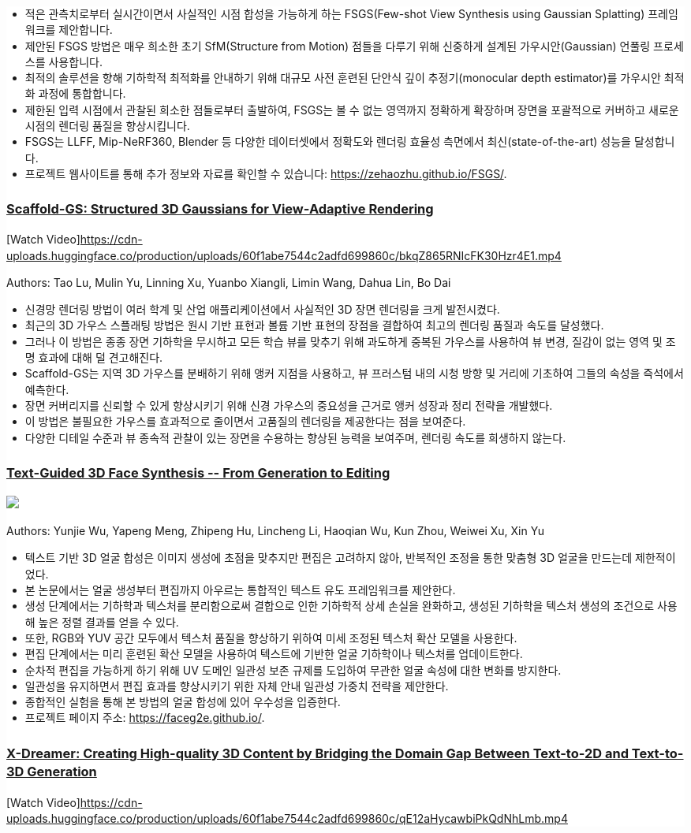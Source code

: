 - 적은 관측치로부터 실시간이면서 사실적인 시점 합성을 가능하게 하는 FSGS(Few-shot View Synthesis using Gaussian Splatting) 프레임워크를 제안합니다.
- 제안된 FSGS 방법은 매우 희소한 초기 SfM(Structure from Motion) 점들을 다루기 위해 신중하게 설계된 가우시안(Gaussian) 언풀링 프로세스를 사용합니다.
- 최적의 솔루션을 향해 기하학적 최적화를 안내하기 위해 대규모 사전 훈련된 단안식 깊이 추정기(monocular depth estimator)를 가우시안 최적화 과정에 통합합니다.
- 제한된 입력 시점에서 관찰된 희소한 점들로부터 출발하여, FSGS는 볼 수 없는 영역까지 정확하게 확장하며 장면을 포괄적으로 커버하고 새로운 시점의 렌더링 품질을 향상시킵니다.
- FSGS는 LLFF, Mip-NeRF360, Blender 등 다양한 데이터셋에서 정확도와 렌더링 효율성 측면에서 최신(state-of-the-art) 성능을 달성합니다.
- 프로젝트 웹사이트를 통해 추가 정보와 자료를 확인할 수 있습니다: https://zehaozhu.github.io/FSGS/.

### [Scaffold-GS: Structured 3D Gaussians for View-Adaptive Rendering](https://arxiv.org/abs/2312.00109)

[Watch Video]https://cdn-uploads.huggingface.co/production/uploads/60f1abe7544c2adfd699860c/bkqZ865RNIcFK30Hzr4E1.mp4
<div><video controls src="https://cdn-uploads.huggingface.co/production/uploads/60f1abe7544c2adfd699860c/bkqZ865RNIcFK30Hzr4E1.mp4" muted="false"></video></div>

Authors: Tao Lu, Mulin Yu, Linning Xu, Yuanbo Xiangli, Limin Wang, Dahua Lin, Bo Dai

- 신경망 렌더링 방법이 여러 학계 및 산업 애플리케이션에서 사실적인 3D 장면 렌더링을 크게 발전시켰다.
- 최근의 3D 가우스 스플래팅 방법은 원시 기반 표현과 볼륨 기반 표현의 장점을 결합하여 최고의 렌더링 품질과 속도를 달성했다.
- 그러나 이 방법은 종종 장면 기하학을 무시하고 모든 학습 뷰를 맞추기 위해 과도하게 중복된 가우스를 사용하여 뷰 변경, 질감이 없는 영역 및 조명 효과에 대해 덜 견고해진다.
- Scaffold-GS는 지역 3D 가우스를 분배하기 위해 앵커 지점을 사용하고, 뷰 프러스텀 내의 시청 방향 및 거리에 기초하여 그들의 속성을 즉석에서 예측한다.
- 장면 커버리지를 신뢰할 수 있게 향상시키기 위해 신경 가우스의 중요성을 근거로 앵커 성장과 정리 전략을 개발했다.
- 이 방법은 불필요한 가우스를 효과적으로 줄이면서 고품질의 렌더링을 제공한다는 점을 보여준다.
- 다양한 디테일 수준과 뷰 종속적 관찰이 있는 장면을 수용하는 향상된 능력을 보여주며, 렌더링 속도를 희생하지 않는다.

### [Text-Guided 3D Face Synthesis -- From Generation to Editing](https://arxiv.org/abs/2312.00375)

![](https://cdn-uploads.huggingface.co/production/uploads/60f1abe7544c2adfd699860c/yqDGwmUl05vL6ZF0sZNk2.png)

Authors: Yunjie Wu, Yapeng Meng, Zhipeng Hu, Lincheng Li, Haoqian Wu, Kun Zhou, Weiwei Xu, Xin Yu

- 텍스트 기반 3D 얼굴 합성은 이미지 생성에 초점을 맞추지만 편집은 고려하지 않아, 반복적인 조정을 통한 맞춤형 3D 얼굴을 만드는데 제한적이었다.
- 본 논문에서는 얼굴 생성부터 편집까지 아우르는 통합적인 텍스트 유도 프레임워크를 제안한다.
- 생성 단계에서는 기하학과 텍스처를 분리함으로써 결합으로 인한 기하학적 상세 손실을 완화하고, 생성된 기하학을 텍스처 생성의 조건으로 사용해 높은 정렬 결과를 얻을 수 있다.
- 또한, RGB와 YUV 공간 모두에서 텍스처 품질을 향상하기 위하여 미세 조정된 텍스처 확산 모델을 사용한다.
- 편집 단계에서는 미리 훈련된 확산 모델을 사용하여 텍스트에 기반한 얼굴 기하학이나 텍스처를 업데이트한다.
- 순차적 편집을 가능하게 하기 위해 UV 도메인 일관성 보존 규제를 도입하여 무관한 얼굴 속성에 대한 변화를 방지한다.
- 일관성을 유지하면서 편집 효과를 향상시키기 위한 자체 안내 일관성 가중치 전략을 제안한다.
- 종합적인 실험을 통해 본 방법의 얼굴 합성에 있어 우수성을 입증한다.
- 프로젝트 페이지 주소: https://faceg2e.github.io/.

### [X-Dreamer: Creating High-quality 3D Content by Bridging the Domain Gap Between Text-to-2D and Text-to-3D Generation](https://arxiv.org/abs/2312.00085)

[Watch Video]https://cdn-uploads.huggingface.co/production/uploads/60f1abe7544c2adfd699860c/qE12aHycawbiPkQdNhLmb.mp4
<div><video controls src="https://cdn-uploads.huggingface.co/production/uploads/60f1abe7544c2adfd699860c/qE12aHycawbiPkQdNhLmb.mp4" muted="false"></video></div>

